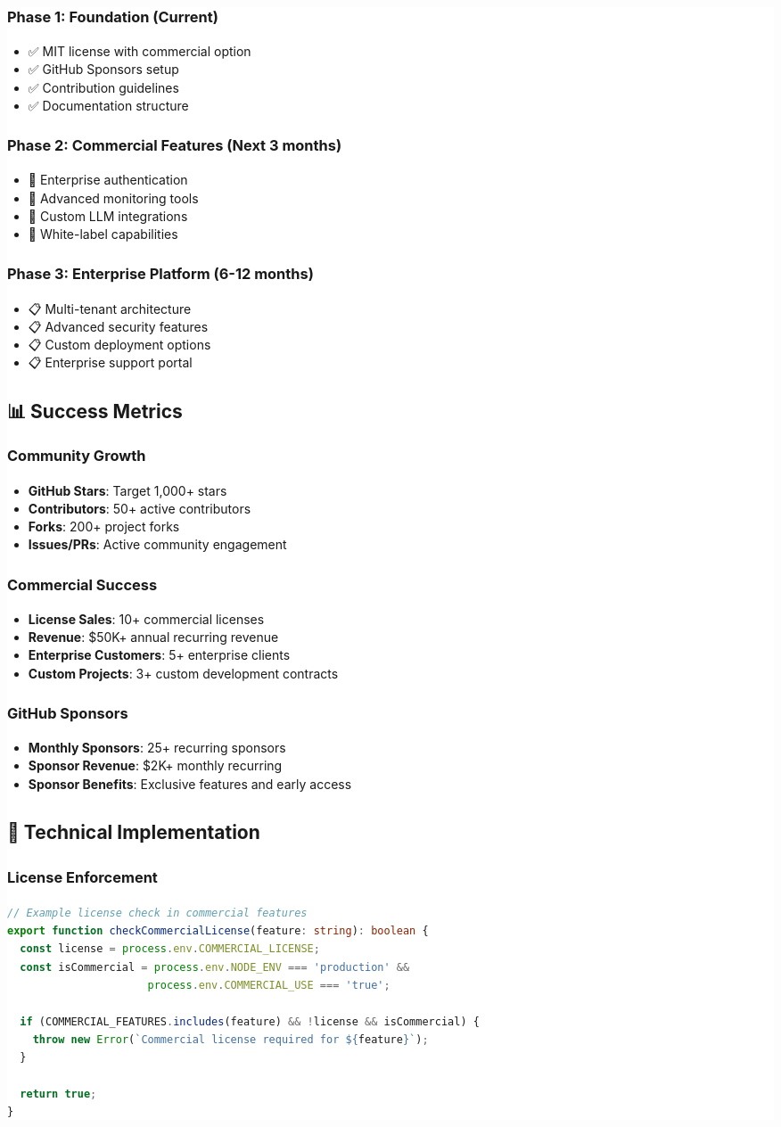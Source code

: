 ### Phase 1: Foundation (Current)
- ✅ MIT license with commercial option
- ✅ GitHub Sponsors setup
- ✅ Contribution guidelines
- ✅ Documentation structure

### Phase 2: Commercial Features (Next 3 months)
- 🔄 Enterprise authentication
- 🔄 Advanced monitoring tools
- 🔄 Custom LLM integrations
- 🔄 White-label capabilities

### Phase 3: Enterprise Platform (6-12 months)
- 📋 Multi-tenant architecture
- 📋 Advanced security features
- 📋 Custom deployment options
- 📋 Enterprise support portal

## 📊 Success Metrics

### Community Growth
- **GitHub Stars**: Target 1,000+ stars
- **Contributors**: 50+ active contributors
- **Forks**: 200+ project forks
- **Issues/PRs**: Active community engagement

### Commercial Success
- **License Sales**: 10+ commercial licenses
- **Revenue**: $50K+ annual recurring revenue
- **Enterprise Customers**: 5+ enterprise clients
- **Custom Projects**: 3+ custom development contracts

### GitHub Sponsors
- **Monthly Sponsors**: 25+ recurring sponsors
- **Sponsor Revenue**: $2K+ monthly recurring
- **Sponsor Benefits**: Exclusive features and early access

## 🔧 Technical Implementation

### License Enforcement
```typescript
// Example license check in commercial features
export function checkCommercialLicense(feature: string): boolean {
  const license = process.env.COMMERCIAL_LICENSE;
  const isCommercial = process.env.NODE_ENV === 'production' && 
                      process.env.COMMERCIAL_USE === 'true';
  
  if (COMMERCIAL_FEATURES.includes(feature) && !license && isCommercial) {
    throw new Error(`Commercial license required for ${feature}`);
  }
  
  return true;
}
```
